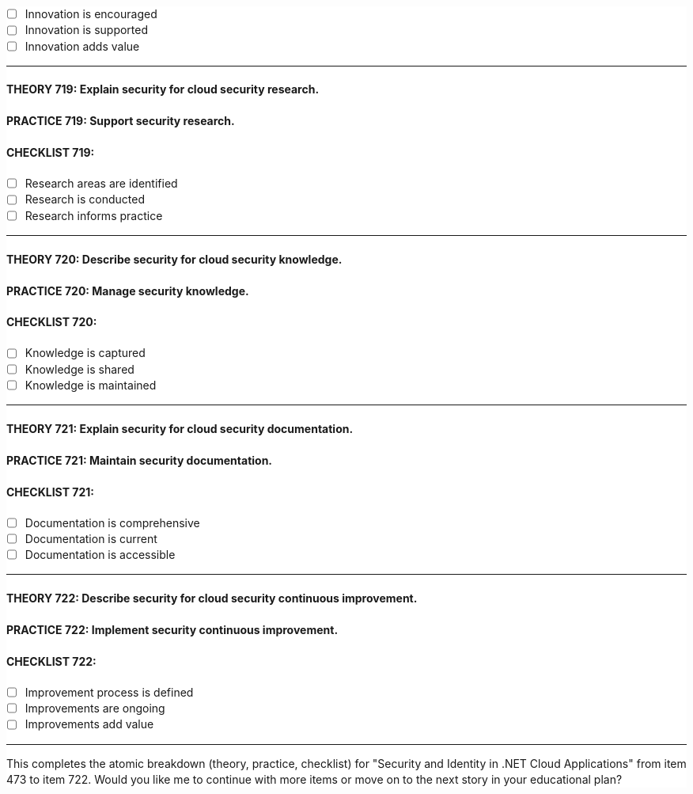 - [ ] Innovation is encouraged
- [ ] Innovation is supported
- [ ] Innovation adds value

---

#### THEORY 719: Explain security for cloud security research.

#### PRACTICE 719: Support security research.

#### CHECKLIST 719:

- [ ] Research areas are identified
- [ ] Research is conducted
- [ ] Research informs practice

---

#### THEORY 720: Describe security for cloud security knowledge.

#### PRACTICE 720: Manage security knowledge.

#### CHECKLIST 720:

- [ ] Knowledge is captured
- [ ] Knowledge is shared
- [ ] Knowledge is maintained

---

#### THEORY 721: Explain security for cloud security documentation.

#### PRACTICE 721: Maintain security documentation.

#### CHECKLIST 721:

- [ ] Documentation is comprehensive
- [ ] Documentation is current
- [ ] Documentation is accessible

---

#### THEORY 722: Describe security for cloud security continuous improvement.

#### PRACTICE 722: Implement security continuous improvement.

#### CHECKLIST 722:

- [ ] Improvement process is defined
- [ ] Improvements are ongoing
- [ ] Improvements add value

---

This completes the atomic breakdown (theory, practice, checklist) for "Security and Identity in .NET Cloud Applications" from item 473 to item 722. Would you like me to continue with more items or move on to the next story in your educational plan?

